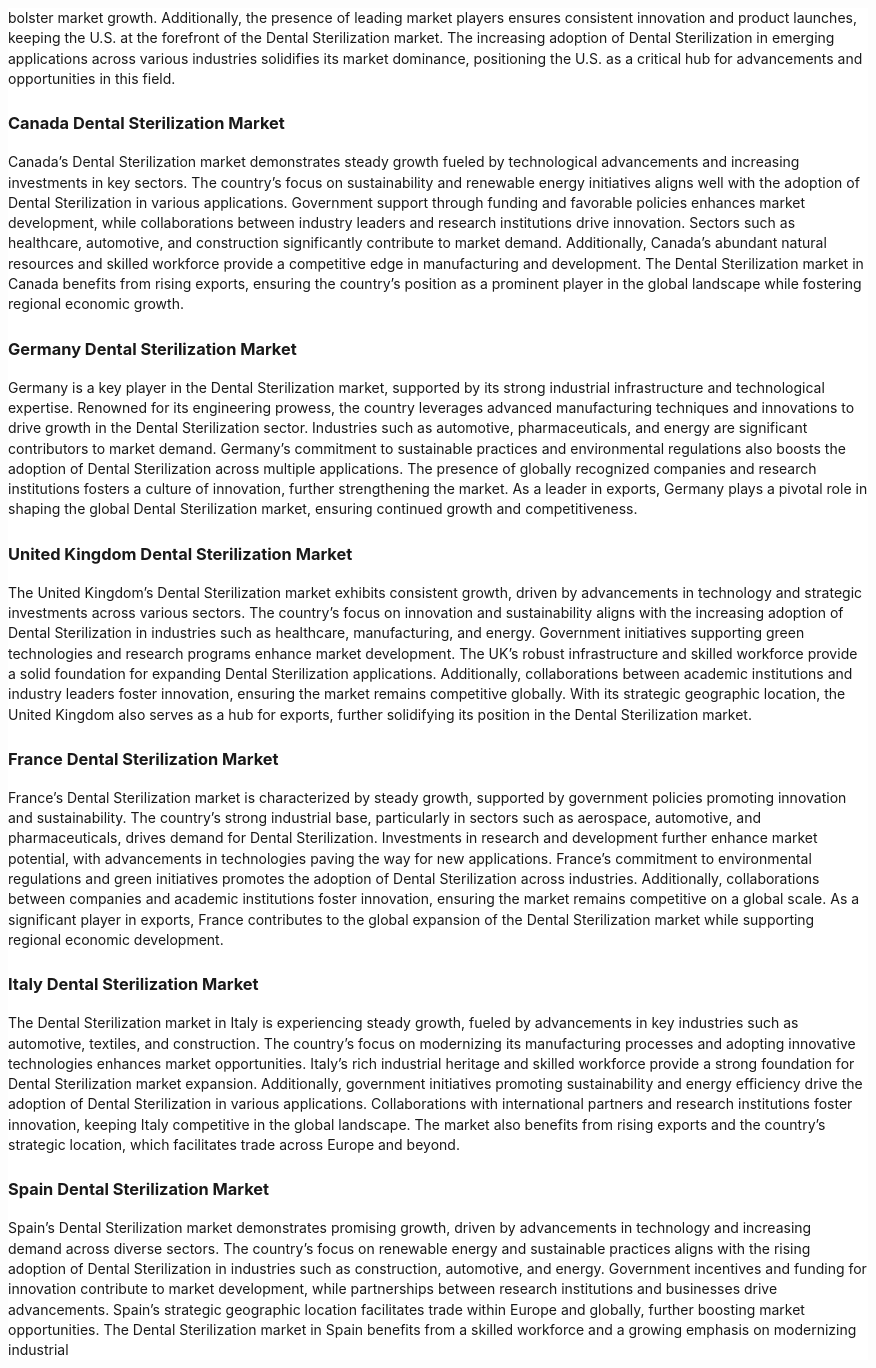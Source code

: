bolster market growth. Additionally, the presence of leading market players ensures consistent innovation and product launches, keeping the U.S. at the forefront of the Dental Sterilization market. The increasing adoption of Dental Sterilization in emerging applications across various industries solidifies its market dominance, positioning the U.S. as a critical hub for advancements and opportunities in this field.</p><h3>Canada Dental Sterilization Market</h3><p>Canada&rsquo;s Dental Sterilization market demonstrates steady growth fueled by technological advancements and increasing investments in key sectors. The country&rsquo;s focus on sustainability and renewable energy initiatives aligns well with the adoption of Dental Sterilization in various applications. Government support through funding and favorable policies enhances market development, while collaborations between industry leaders and research institutions drive innovation. Sectors such as healthcare, automotive, and construction significantly contribute to market demand. Additionally, Canada&rsquo;s abundant natural resources and skilled workforce provide a competitive edge in manufacturing and development. The Dental Sterilization market in Canada benefits from rising exports, ensuring the country&rsquo;s position as a prominent player in the global landscape while fostering regional economic growth.</p><h3>Germany Dental Sterilization Market</h3><p>Germany is a key player in the Dental Sterilization market, supported by its strong industrial infrastructure and technological expertise. Renowned for its engineering prowess, the country leverages advanced manufacturing techniques and innovations to drive growth in the Dental Sterilization sector. Industries such as automotive, pharmaceuticals, and energy are significant contributors to market demand. Germany&rsquo;s commitment to sustainable practices and environmental regulations also boosts the adoption of Dental Sterilization across multiple applications. The presence of globally recognized companies and research institutions fosters a culture of innovation, further strengthening the market. As a leader in exports, Germany plays a pivotal role in shaping the global Dental Sterilization market, ensuring continued growth and competitiveness.</p><h3>United Kingdom Dental Sterilization Market</h3><p>The United Kingdom&rsquo;s Dental Sterilization market exhibits consistent growth, driven by advancements in technology and strategic investments across various sectors. The country&rsquo;s focus on innovation and sustainability aligns with the increasing adoption of Dental Sterilization in industries such as healthcare, manufacturing, and energy. Government initiatives supporting green technologies and research programs enhance market development. The UK&rsquo;s robust infrastructure and skilled workforce provide a solid foundation for expanding Dental Sterilization applications. Additionally, collaborations between academic institutions and industry leaders foster innovation, ensuring the market remains competitive globally. With its strategic geographic location, the United Kingdom also serves as a hub for exports, further solidifying its position in the Dental Sterilization market.</p><h3>France Dental Sterilization Market</h3><p>France&rsquo;s Dental Sterilization market is characterized by steady growth, supported by government policies promoting innovation and sustainability. The country&rsquo;s strong industrial base, particularly in sectors such as aerospace, automotive, and pharmaceuticals, drives demand for Dental Sterilization. Investments in research and development further enhance market potential, with advancements in technologies paving the way for new applications. France&rsquo;s commitment to environmental regulations and green initiatives promotes the adoption of Dental Sterilization across industries. Additionally, collaborations between companies and academic institutions foster innovation, ensuring the market remains competitive on a global scale. As a significant player in exports, France contributes to the global expansion of the Dental Sterilization market while supporting regional economic development.</p><h3>Italy Dental Sterilization Market</h3><p>The Dental Sterilization market in Italy is experiencing steady growth, fueled by advancements in key industries such as automotive, textiles, and construction. The country&rsquo;s focus on modernizing its manufacturing processes and adopting innovative technologies enhances market opportunities. Italy&rsquo;s rich industrial heritage and skilled workforce provide a strong foundation for Dental Sterilization market expansion. Additionally, government initiatives promoting sustainability and energy efficiency drive the adoption of Dental Sterilization in various applications. Collaborations with international partners and research institutions foster innovation, keeping Italy competitive in the global landscape. The market also benefits from rising exports and the country&rsquo;s strategic location, which facilitates trade across Europe and beyond.</p><h3>Spain Dental Sterilization Market</h3><p>Spain&rsquo;s Dental Sterilization market demonstrates promising growth, driven by advancements in technology and increasing demand across diverse sectors. The country&rsquo;s focus on renewable energy and sustainable practices aligns with the rising adoption of Dental Sterilization in industries such as construction, automotive, and energy. Government incentives and funding for innovation contribute to market development, while partnerships between research institutions and businesses drive advancements. Spain&rsquo;s strategic geographic location facilitates trade within Europe and globally, further boosting market opportunities. The Dental Sterilization market in Spain benefits from a skilled workforce and a growing emphasis on modernizing industrial